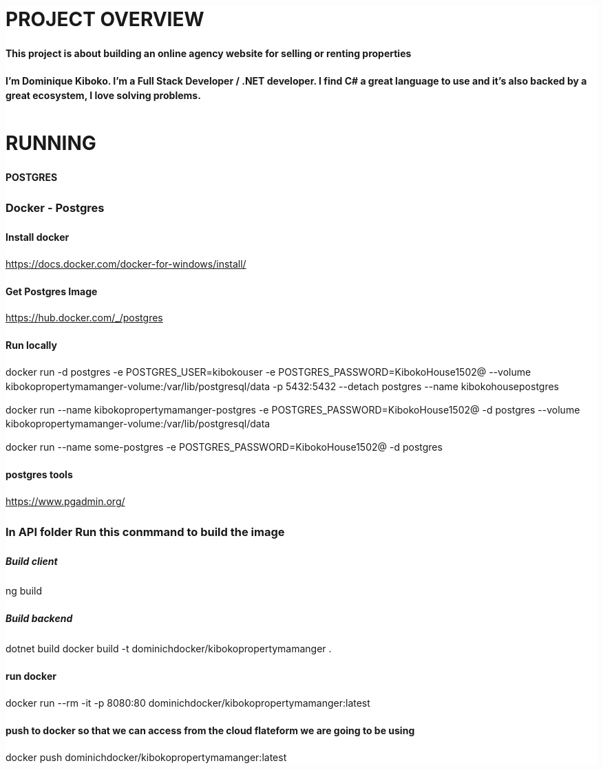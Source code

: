 # PROJECT OVERVIEW
#### This project is about building an online agency website for selling or renting properties

#### I’m Dominique Kiboko. I’m a Full Stack Developer / .NET developer. I find C# a great language to use and it’s also backed by a great ecosystem, I love solving  problems.

# RUNNING

#### POSTGRES

### Docker - Postgres
#### Install docker
https://docs.docker.com/docker-for-windows/install/

#### Get Postgres Image
https://hub.docker.com/_/postgres

#### Run locally
docker run -d postgres -e POSTGRES_USER=kibokouser -e POSTGRES_PASSWORD=KibokoHouse1502@ --volume kibokopropertymamanger-volume:/var/lib/postgresql/data -p 5432:5432  --detach postgres --name kibokohousepostgres

docker run --name kibokopropertymamanger-postgres -e POSTGRES_PASSWORD=KibokoHouse1502@ -d postgres --volume kibokopropertymamanger-volume:/var/lib/postgresql/data

docker run --name some-postgres -e POSTGRES_PASSWORD=KibokoHouse1502@ -d postgres


#### postgres tools
https://www.pgadmin.org/

### In API folder Run this conmmand to build the image

  ##### Build client
  ng build
 
  ##### Build backend
  dotnet build
  docker build -t dominichdocker/kibokopropertymamanger .

 #### run docker

  docker run --rm -it -p 8080:80 dominichdocker/kibokopropertymamanger:latest

 #### push to docker so that we can access from the cloud flateform we are going to be using

 docker push dominichdocker/kibokopropertymamanger:latest
